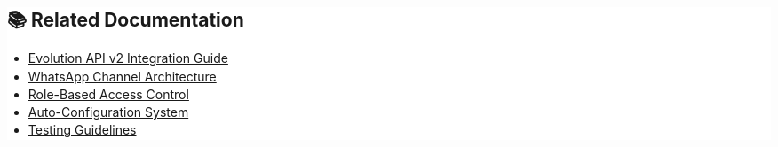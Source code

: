 ## 📚 Related Documentation

- [Evolution API v2 Integration Guide](./EVOLUTION_API_INTEGRATION.md)
- [WhatsApp Channel Architecture](./WHATSAPP_ARCHITECTURE.md)
- [Role-Based Access Control](./RBAC_IMPLEMENTATION.md)
- [Auto-Configuration System](./AUTO_CONFIGURATION.md)
- [Testing Guidelines](./TESTING_GUIDELINES.md)
